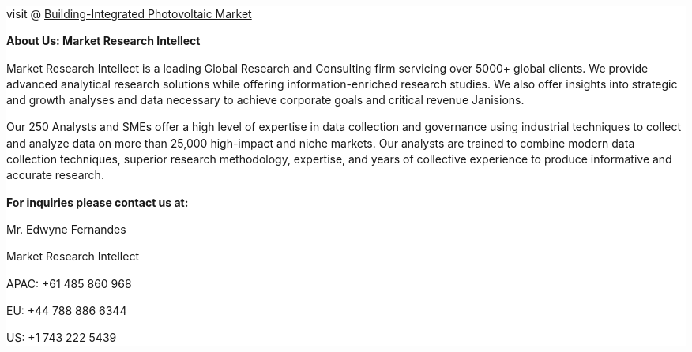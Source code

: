 visit&nbsp;@</strong>&nbsp;</span><span class="font-[700]"><a href="https://www.marketresearchintellect.com/product/global-building-integrated-photovoltaic-market/?utm_source=Linkedin&utm_medium=822" target="_blank" data-tracking-control-name="article-ssr-frontend-pulse_little-text-block" data-tracking-will-navigate="" data-test-link="">Building-Integrated Photovoltaic Market</a></span></p><p><strong><span class="font-[700]">About Us: Market Research Intellect</span></strong></p><p><span class="">Market Research Intellect is a leading Global Research and Consulting firm servicing over 5000+ global clients. We provide advanced analytical research solutions while offering information-enriched research studies.&nbsp;</span>We also offer insights into strategic and growth analyses and data necessary to achieve corporate goals and critical revenue Janisions.</p><p><span class="">Our 250 Analysts and SMEs offer a high level of expertise in data collection and governance using industrial techniques to collect and analyze data on more than 25,000 high-impact and niche markets. Our analysts are trained to combine modern data collection techniques, superior research methodology, expertise, and years of collective experience to produce informative and accurate research.</span></p><p><strong>For inquiries please contact us at:</strong></p><p>Mr. Edwyne Fernandes</p><p>Market Research Intellect</p><p>APAC: +61 485 860 968</p><p>EU: +44 788 886 6344</p><p>US: +1 743 222 5439</p>